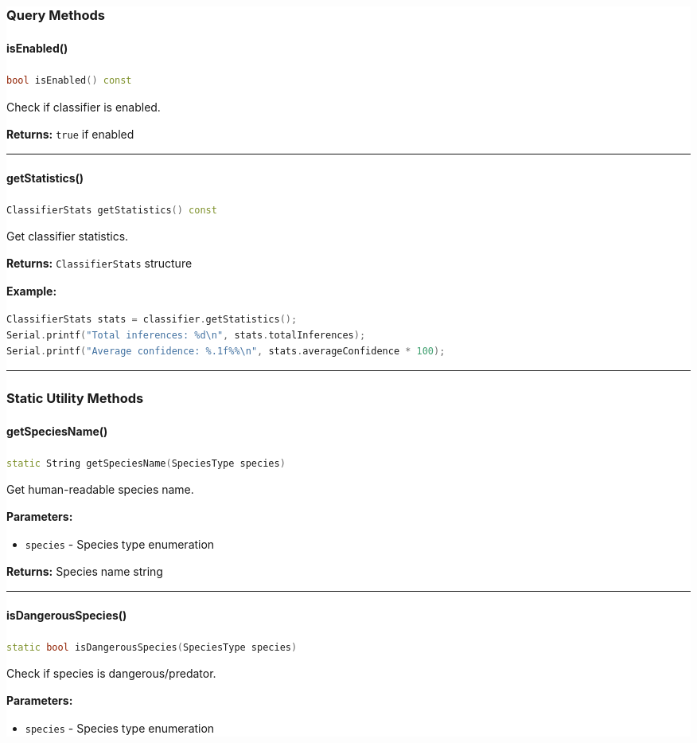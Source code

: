 
### Query Methods

#### isEnabled()

```cpp
bool isEnabled() const
```
Check if classifier is enabled.

**Returns:** `true` if enabled

---

#### getStatistics()

```cpp
ClassifierStats getStatistics() const
```
Get classifier statistics.

**Returns:** `ClassifierStats` structure

**Example:**
```cpp
ClassifierStats stats = classifier.getStatistics();
Serial.printf("Total inferences: %d\n", stats.totalInferences);
Serial.printf("Average confidence: %.1f%%\n", stats.averageConfidence * 100);
```

---

### Static Utility Methods

#### getSpeciesName()

```cpp
static String getSpeciesName(SpeciesType species)
```
Get human-readable species name.

**Parameters:**
- `species` - Species type enumeration

**Returns:** Species name string

---

#### isDangerousSpecies()

```cpp
static bool isDangerousSpecies(SpeciesType species)
```
Check if species is dangerous/predator.

**Parameters:**
- `species` - Species type enumeration

